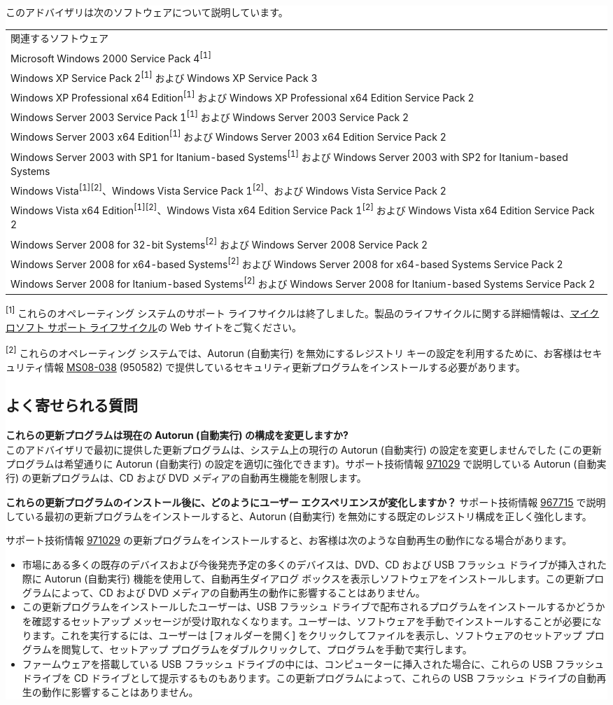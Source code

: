 <p></p>

 

このアドバイザリは次のソフトウェアについて説明しています。

|                                                                                                                                    |
|------------------------------------------------------------------------------------------------------------------------------------|
| 関連するソフトウェア                                                                                                               |
| Microsoft Windows 2000 Service Pack 4<sup>[1]</sup>                                                                                       |
| Windows XP Service Pack 2<sup>[1]</sup> および Windows XP Service Pack 3                                                                    |
| Windows XP Professional x64 Edition<sup>[1]</sup> および Windows XP Professional x64 Edition Service Pack 2                                 |
| Windows Server 2003 Service Pack 1<sup>[1]</sup> および Windows Server 2003 Service Pack 2                                                  |
| Windows Server 2003 x64 Edition<sup>[1]</sup> および Windows Server 2003 x64 Edition Service Pack 2                                         |
| Windows Server 2003 with SP1 for Itanium-based Systems<sup>[1]</sup> および Windows Server 2003 with SP2 for Itanium-based Systems          |
| Windows Vista<sup>[1]</sup><sup>[2]</sup>、Windows Vista Service Pack 1<sup>[2]</sup>、および Windows Vista Service Pack 2                                    |
| Windows Vista x64 Edition<sup>[1]</sup><sup>[2]</sup>、Windows Vista x64 Edition Service Pack 1<sup>[2]</sup> および Windows Vista x64 Edition Service Pack 2 |
| Windows Server 2008 for 32-bit Systems<sup>[2]</sup> および Windows Server 2008 Service Pack 2                                              |
| Windows Server 2008 for x64-based Systems<sup>[2]</sup> および Windows Server 2008 for x64-based Systems Service Pack 2                     |
| Windows Server 2008 for Itanium-based Systems<sup>[2]</sup> および Windows Server 2008 for Itanium-based Systems Service Pack 2             |

<sup>[1]</sup> これらのオペレーティング システムのサポート ライフサイクルは終了しました。製品のライフサイクルに関する詳細情報は、[マイクロソフト サポート ライフサイクル](https://support.microsoft.com/gp/lifecycle)の Web サイトをご覧ください。

<sup>[2]</sup> これらのオペレーティング システムでは、Autorun (自動実行) を無効にするレジストリ キーの設定を利用するために、お客様はセキュリティ情報 [MS08-038](https://technet.microsoft.com/security/bulletin/ms08-038) (950582) で提供しているセキュリティ更新プログラムをインストールする必要があります。

よく寄せられる質問
------------------


**これらの更新プログラムは現在の Autorun (自動実行) の構成を変更しますか?**  
このアドバイザリで最初に提供した更新プログラムは、システム上の現行の Autorun (自動実行) の設定を変更しませんでした (この更新プログラムは希望通りに Autorun (自動実行) の設定を適切に強化できます)。サポート技術情報 [971029](https://support.microsoft.com/kb/971029) で説明している Autorun (自動実行) の更新プログラムは、CD および DVD メディアの自動再生機能を制限します。

**これらの更新プログラムのインストール後に、どのようにユーザー エクスペリエンスが変化しますか？**
サポート技術情報 [967715](https://support.microsoft.com/kb/967715) で説明している最初の更新プログラムをインストールすると、Autorun (自動実行) を無効にする既定のレジストリ構成を正しく強化します。

サポート技術情報 [971029](https://support.microsoft.com/kb/971029) の更新プログラムをインストールすると、お客様は次のような自動再生の動作になる場合があります。

-   市場にある多くの既存のデバイスおよび今後発売予定の多くのデバイスは、DVD、CD および USB フラッシュ ドライブが挿入された際に Autorun (自動実行) 機能を使用して、自動再生ダイアログ ボックスを表示しソフトウェアをインストールします。この更新プログラムによって、CD および DVD メディアの自動再生の動作に影響することはありません。
-   この更新プログラムをインストールしたユーザーは、USB フラッシュ ドライブで配布されるプログラムをインストールするかどうかを確認するセットアップ メッセージが受け取れなくなります。ユーザーは、ソフトウェアを手動でインストールすることが必要になります。これを実行するには、ユーザーは \[フォルダーを開く\] をクリックしてファイルを表示し、ソフトウェアのセットアップ プログラムを閲覧して、セットアップ プログラムをダブルクリックして、プログラムを手動で実行します。
-   ファームウェアを搭載している USB フラッシュ ドライブの中には、コンピューターに挿入された場合に、これらの USB フラッシュ ドライブを CD ドライブとして提示するものもあります。この更新プログラムによって、これらの USB フラッシュ ドライブの自動再生の動作に影響することはありません。
